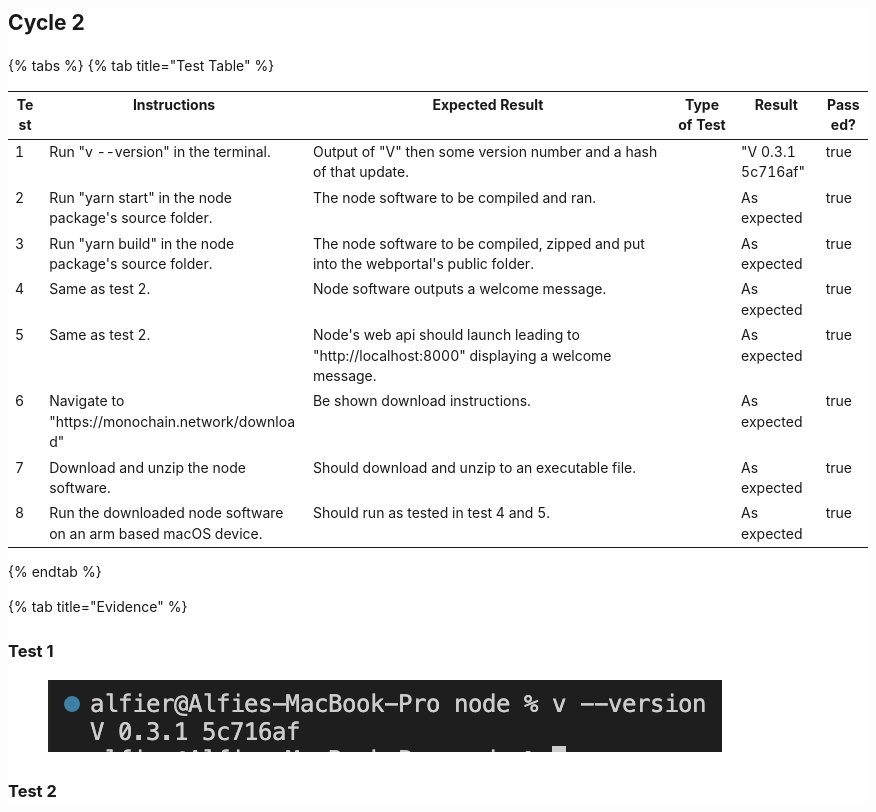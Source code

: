 

## Cycle 2

{% tabs %}
{% tab title="Test Table" %}
<table><thead><tr><th data-type="number">Test</th><th>Instructions</th><th>Expected Result</th><th data-type="select">Type of Test</th><th>Result</th><th data-type="checkbox">Passed?</th></tr></thead><tbody><tr><td>1</td><td>Run "v --version" in the terminal.</td><td>Output of "V" then some version number and a hash of that update.</td><td></td><td>"V 0.3.1 5c716af"</td><td>true</td></tr><tr><td>2</td><td>Run "yarn start" in the node package's source folder.</td><td>The node software to be compiled and ran.</td><td></td><td>As expected</td><td>true</td></tr><tr><td>3</td><td>Run "yarn build" in the node package's source folder.</td><td>The node software to be compiled, zipped and put into the webportal's public folder.</td><td></td><td>As expected</td><td>true</td></tr><tr><td>4</td><td>Same as test 2.</td><td>Node software outputs a welcome message.</td><td></td><td>As expected</td><td>true</td></tr><tr><td>5</td><td>Same as test 2.</td><td>Node's web api should launch leading to "http://localhost:8000" displaying a welcome message.</td><td></td><td>As expected</td><td>true</td></tr><tr><td>6</td><td>Navigate to "https://monochain.network/download"</td><td>Be shown download instructions.</td><td></td><td>As expected</td><td>true</td></tr><tr><td>7</td><td>Download and unzip the node software.</td><td>Should download and unzip to an executable file.</td><td></td><td>As expected</td><td>true</td></tr><tr><td>8</td><td>Run the downloaded node software on an arm based macOS device.</td><td>Should run as tested in test 4 and 5.</td><td></td><td>As expected</td><td>true</td></tr></tbody></table>
{% endtab %}

{% tab title="Evidence" %}
### Test 1

&#x20;

<figure><img src="../.gitbook/assets/image (3) (3).png" alt=""><figcaption></figcaption></figure>

### Test 2

&#x20;
